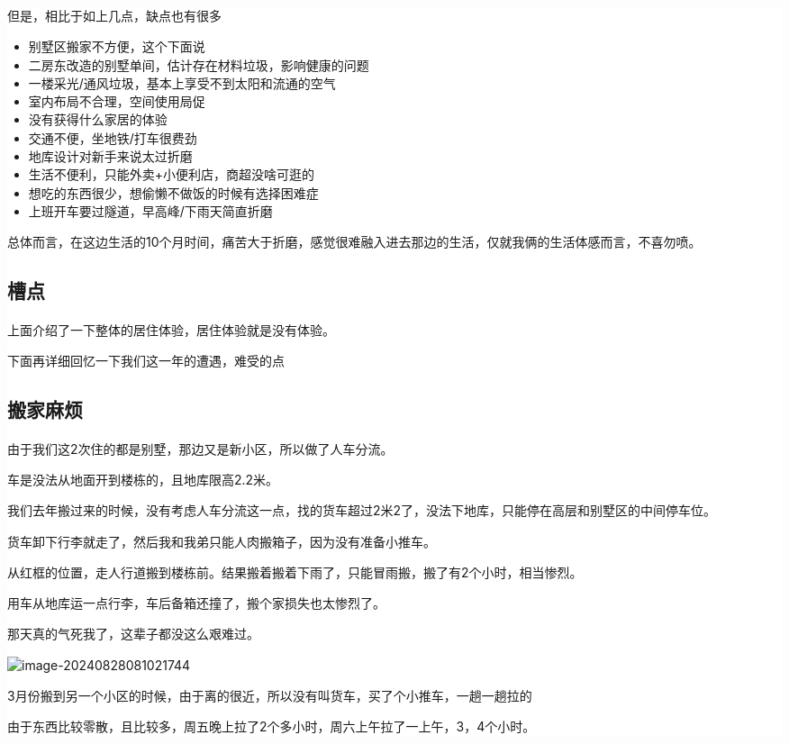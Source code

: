 

但是，相比于如上几点，缺点也有很多

- 别墅区搬家不方便，这个下面说
- 二房东改造的别墅单间，估计存在材料垃圾，影响健康的问题
- 一楼采光/通风垃圾，基本上享受不到太阳和流通的空气
- 室内布局不合理，空间使用局促
- 没有获得什么家居的体验
- 交通不便，坐地铁/打车很费劲
- 地库设计对新手来说太过折磨
- 生活不便利，只能外卖+小便利店，商超没啥可逛的
- 想吃的东西很少，想偷懒不做饭的时候有选择困难症
- 上班开车要过隧道，早高峰/下雨天简直折磨



总体而言，在这边生活的10个月时间，痛苦大于折磨，感觉很难融入进去那边的生活，仅就我俩的生活体感而言，不喜勿喷。



## 槽点

上面介绍了一下整体的居住体验，居住体验就是没有体验。

下面再详细回忆一下我们这一年的遭遇，难受的点



## 搬家麻烦

由于我们这2次住的都是别墅，那边又是新小区，所以做了人车分流。

车是没法从地面开到楼栋的，且地库限高2.2米。



我们去年搬过来的时候，没有考虑人车分流这一点，找的货车超过2米2了，没法下地库，只能停在高层和别墅区的中间停车位。



货车卸下行李就走了，然后我和我弟只能人肉搬箱子，因为没有准备小推车。



从红框的位置，走人行道搬到楼栋前。结果搬着搬着下雨了，只能冒雨搬，搬了有2个小时，相当惨烈。



用车从地库运一点行李，车后备箱还撞了，搬个家损失也太惨烈了。



那天真的气死我了，这辈子都没这么艰难过。

![image-20240828081021744](https://cdn.jsdelivr.net/gh/thend03/mdPic/picGo/202408280810778.png)





3月份搬到另一个小区的时候，由于离的很近，所以没有叫货车，买了个小推车，一趟一趟拉的

由于东西比较零散，且比较多，周五晚上拉了2个多小时，周六上午拉了一上午，3，4个小时。

